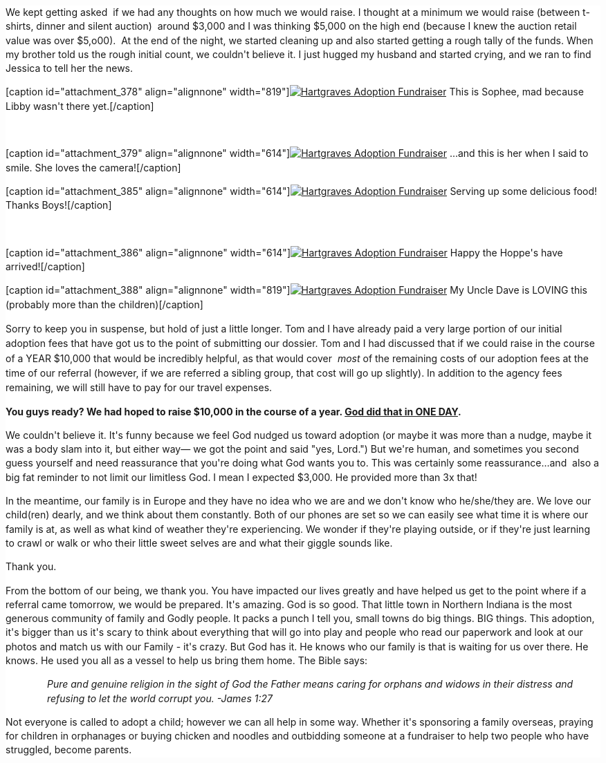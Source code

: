 We kept getting asked  if we had any thoughts on how much we would raise. I thought at a minimum we would raise (between t-shirts, dinner and silent auction)  around $3,000 and I was thinking $5,000 on the high end (because I knew the auction retail value was over $5,o00).  At the end of the night, we started cleaning up and also started getting a rough tally of the funds. When my brother told us the rough initial count, we couldn't believe it. I just hugged my husband and started crying, and we ran to find Jessica to tell her the news.

[caption id="attachment_378" align="alignnone" width="819"]<a href="http://hartgraveshaven.mkweddingstory.com/wp-content/uploads/2014/05/IMG_1584.jpg"><img class=" wp-image-378 " alt="Hartgraves Adoption Fundraiser" src="http://hartgraveshaven.mkweddingstory.com/wp-content/uploads/2014/05/IMG_1584-1024x768.jpg" width="819" height="614" /></a> This is Sophee, mad because Libby wasn't there yet.[/caption]

&nbsp;

[caption id="attachment_379" align="alignnone" width="614"]<a href="http://hartgraveshaven.mkweddingstory.com/wp-content/uploads/2014/05/IMG_1585.jpg"><img class=" wp-image-379 " alt="Hartgraves Adoption Fundraiser" src="http://hartgraveshaven.mkweddingstory.com/wp-content/uploads/2014/05/IMG_1585-768x1024.jpg" width="614" height="819" /></a> ...and this is her when I said to smile. She loves the camera![/caption]

[caption id="attachment_385" align="alignnone" width="614"]<a href="http://hartgraveshaven.mkweddingstory.com/wp-content/uploads/2014/05/IMG_1591.jpg"><img class=" wp-image-385 " alt="Hartgraves Adoption Fundraiser" src="http://hartgraveshaven.mkweddingstory.com/wp-content/uploads/2014/05/IMG_1591-768x1024.jpg" width="614" height="819" /></a> Serving up some delicious food! Thanks Boys![/caption]

&nbsp;

[caption id="attachment_386" align="alignnone" width="614"]<a href="http://hartgraveshaven.mkweddingstory.com/wp-content/uploads/2014/05/IMG_1592.jpg"><img class=" wp-image-386 " alt="Hartgraves Adoption Fundraiser" src="http://hartgraveshaven.mkweddingstory.com/wp-content/uploads/2014/05/IMG_1592-768x1024.jpg" width="614" height="819" /></a> Happy the Hoppe's have arrived![/caption]

[caption id="attachment_388" align="alignnone" width="819"]<a href="http://hartgraveshaven.mkweddingstory.com/wp-content/uploads/2014/05/IMG_1594.jpg"><img class=" wp-image-388 " alt="Hartgraves Adoption Fundraiser" src="http://hartgraveshaven.mkweddingstory.com/wp-content/uploads/2014/05/IMG_1594-1024x1024.jpg" width="819" height="819" /></a> My Uncle Dave is LOVING this (probably more than the children)[/caption]

<span style="line-height: 1.5em;">Sorry to keep you in suspense, but hold of just a little longer. Tom and I have already paid a very large portion of our initial adoption fees that have got us to the point of submitting our dossier. Tom and I had discussed that if we could raise in the course of a YEAR $10,000 that would be incredibly helpful, as that would cover  <em>most</em> of the remaining costs of our adoption fees at the time of our referral (however, if we are referred a sibling group, that cost will go up slightly). In addition to the agency fees remaining, we will still have to pay for our travel expenses. </span>

<strong>You guys ready? We had hoped to raise $10,000 in the course of a year. <span style="text-decoration: underline;">God did that in ONE DAY</span>. </strong>

We couldn't believe it. It's funny because we feel God nudged us toward adoption (or maybe it was more than a nudge, maybe it was a body slam into it, but either way— we got the point and said "yes, Lord.") But we're human, and sometimes you second guess yourself and need reassurance that you're doing what God wants you to. This was certainly some reassurance...and  also a big fat reminder to not limit our limitless God. I mean I expected $3,000. He provided more than 3x that!

In the meantime, our family is in Europe and they have no idea who we are and we don't know who he/she/they are. We love our child(ren) dearly, and we think about them constantly. Both of our phones are set so we can easily see what time it is where our family is at, as well as what kind of weather they're experiencing. We wonder if they're playing outside, or if they're just learning to crawl or walk or who their little sweet selves are and what their giggle sounds like.

Thank you.

From the bottom of our being, we thank you. You have impacted our lives greatly and have helped us get to the point where if a referral came tomorrow, we would be prepared. It's amazing. God is so good. That little town in Northern Indiana is the most generous community of family and Godly people. It packs a punch I tell you, small towns do big things. BIG things. This adoption, it's bigger than us it's scary to think about everything that will go into play and people who read our paperwork and look at our photos and match us with our Family - it's crazy. But God has it. He knows who our family is that is waiting for us over there. He knows. He used you all as a vessel to help us bring them home. The Bible says:
<p style="padding-left: 60px;"><em>Pure and genuine religion in the sight of God the Father means caring for orphans and widows in their distress and refusing to let the world corrupt you. -James 1:27</em></p>
Not everyone is called to adopt a child; however we can all help in some way. Whether it's sponsoring a family overseas, praying for children in orphanages or buying chicken and noodles and outbidding someone at a fundraiser to help two people who have struggled, become parents.
